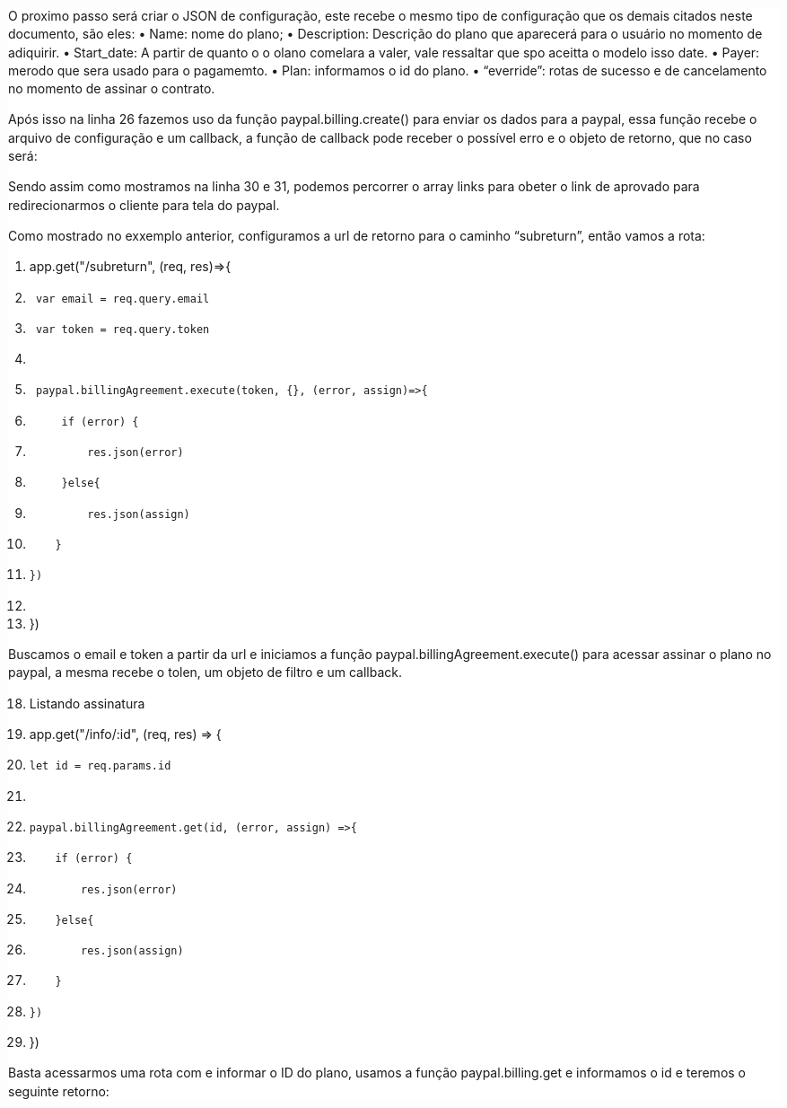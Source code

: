 O proximo passo será criar o JSON de configuração, este recebe o mesmo tipo de configuração que os demais citados neste documento, são eles: 
•	Name: nome do plano;
•	Description: Descrição do plano que aparecerá para o usuário no momento de adiquirir.
•	Start_date: A partir de quanto o o olano comelara a valer, vale ressaltar que spo aceitta o modelo isso date.
•	Payer: merodo que sera usado para o pagamemto.
•	Plan: informamos o id do plano.
•	“everride”: rotas de sucesso e de cancelamento no momento de assinar o contrato.

Após isso na linha 26 fazemos uso da função paypal.billing.create() para enviar os dados para a paypal, essa função recebe o arquivo de configuração e um callback, a função de callback pode receber o possível erro e o objeto de retorno, que no caso será:
 

Sendo assim como mostramos na linha 30 e 31, podemos percorrer o array links para obeter o link de aprovado para redirecionarmos o cliente para tela do paypal. 

Como mostrado no exxemplo anterior, configuramos a url de retorno para o caminho “subreturn”, então vamos a rota:

1.	app.get("/subreturn", (req, res)=>{
2.	    var email = req.query.email
3.	    var token = req.query.token
4.	
5.	    paypal.billingAgreement.execute(token, {}, (error, assign)=>{
6.	        if (error) {
7.	            res.json(error)
8.	        }else{
9.	            res.json(assign)
10.	        }
11.	    })
12.	    
13.	})

Buscamos o email e token a partir da url  e iniciamos a função paypal.billingAgreement.execute() para acessar assinar o plano no paypal, a mesma recebe o tolen, um objeto de filtro e um callback.

18.	Listando assinatura

19.	app.get("/info/:id", (req, res) => {
20.	    let id = req.params.id 
21.	
22.	    paypal.billingAgreement.get(id, (error, assign) =>{
23.	        if (error) {
24.	            res.json(error)
25.	        }else{
26.	            res.json(assign)
27.	        }
28.	    })
29.	})

Basta acessarmos uma rota com e informar o ID do plano, usamos a função paypal.billing.get e informamos o id e teremos o seguinte retorno:

 